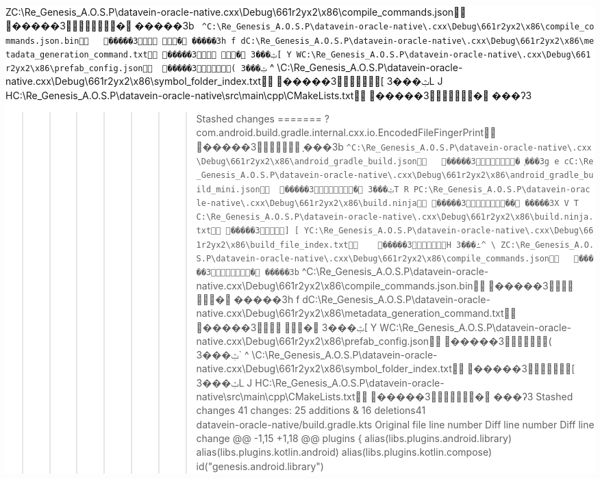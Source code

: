 ZC:\Re_Genesis_A.O.S.P\datavein-oracle-native\.cxx\Debug\661r2yx2\x86\compile_commands.json	�����3� �����3b
`
^C:\Re_Genesis_A.O.S.P\datavein-oracle-native\.cxx\Debug\661r2yx2\x86\compile_commands.json.bin	�����3	� �����3h
f
dC:\Re_Genesis_A.O.S.P\datavein-oracle-native\.cxx\Debug\661r2yx2\x86\metadata_generation_command.txt	�����3
� ݑ���3[
Y
WC:\Re_Genesis_A.O.S.P\datavein-oracle-native\.cxx\Debug\661r2yx2\x86\prefab_config.json	�����3( ݑ���3`
^
\C:\Re_Genesis_A.O.S.P\datavein-oracle-native\.cxx\Debug\661r2yx2\x86\symbol_folder_index.txt	�����3[ ݑ���3L
J
HC:\Re_Genesis_A.O.S.P\datavein-oracle-native\src\main\cpp\CMakeLists.txt	�����3� ���ʔ3
>>>>>>> Stashed changes
=======
?com.android.build.gradle.internal.cxx.io.EncodedFileFingerPrint	�����3 ֑���3b
`
^C:\Re_Genesis_A.O.S.P\datavein-oracle-native\.cxx\Debug\661r2yx2\x86\android_gradle_build.json	�����3�
 ֑���3g
e
cC:\Re_Genesis_A.O.S.P\datavein-oracle-native\.cxx\Debug\661r2yx2\x86\android_gradle_build_mini.json	�����3� ݑ���3T
R
PC:\Re_Genesis_A.O.S.P\datavein-oracle-native\.cxx\Debug\661r2yx2\x86\build.ninja	�����3�� �����3X
V
TC:\Re_Genesis_A.O.S.P\datavein-oracle-native\.cxx\Debug\661r2yx2\x86\build.ninja.txt	�����3]
[
YC:\Re_Genesis_A.O.S.P\datavein-oracle-native\.cxx\Debug\661r2yx2\x86\build_file_index.txt	�����3H ߑ���3^
\
ZC:\Re_Genesis_A.O.S.P\datavein-oracle-native\.cxx\Debug\661r2yx2\x86\compile_commands.json	�����3� �����3b
`
^C:\Re_Genesis_A.O.S.P\datavein-oracle-native\.cxx\Debug\661r2yx2\x86\compile_commands.json.bin	�����3	� �����3h
f
dC:\Re_Genesis_A.O.S.P\datavein-oracle-native\.cxx\Debug\661r2yx2\x86\metadata_generation_command.txt	�����3
� ݑ���3[
Y
WC:\Re_Genesis_A.O.S.P\datavein-oracle-native\.cxx\Debug\661r2yx2\x86\prefab_config.json	�����3( ݑ���3`
^
\C:\Re_Genesis_A.O.S.P\datavein-oracle-native\.cxx\Debug\661r2yx2\x86\symbol_folder_index.txt	�����3[ ݑ���3L
J
HC:\Re_Genesis_A.O.S.P\datavein-oracle-native\src\main\cpp\CMakeLists.txt	�����3� ���ʔ3
>>>>>>> Stashed changes
41 changes: 25 additions & 16 deletions41  
datavein-oracle-native/build.gradle.kts
Original file line number	Diff line number	Diff line change
@@ -1,15 +1,18 @@
plugins {
alias(libs.plugins.android.library)
alias(libs.plugins.kotlin.android)
alias(libs.plugins.kotlin.compose)
id("genesis.android.library")